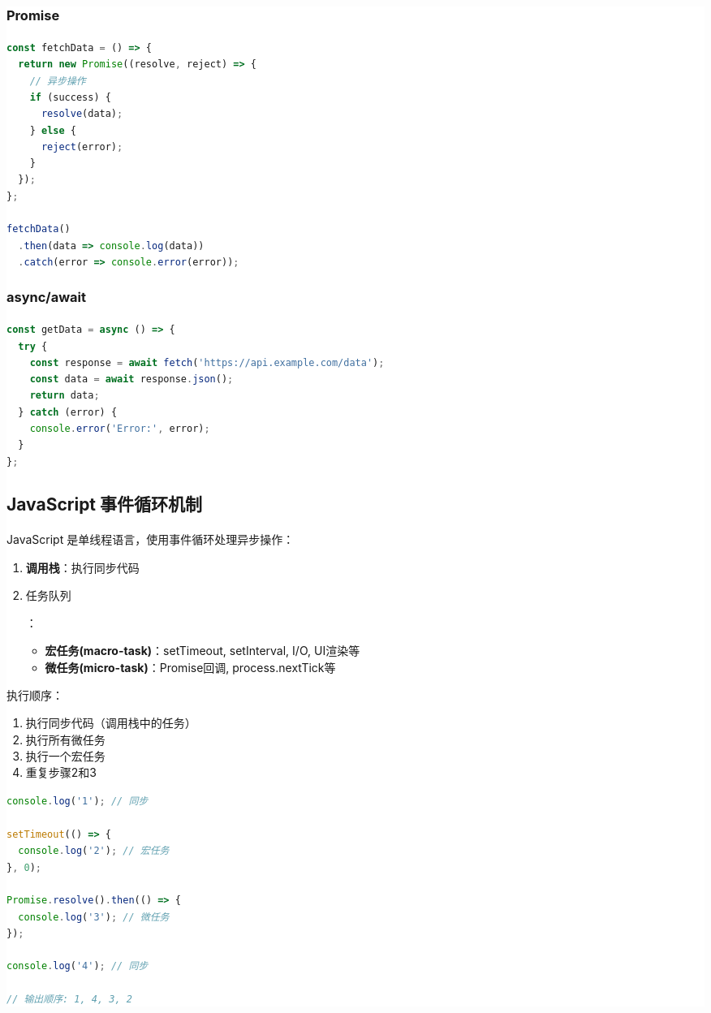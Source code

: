   ### Promise

  ```javascript
  const fetchData = () => {
    return new Promise((resolve, reject) => {
      // 异步操作
      if (success) {
        resolve(data);
      } else {
        reject(error);
      }
    });
  };
  
  fetchData()
    .then(data => console.log(data))
    .catch(error => console.error(error));
  ```

  ### async/await

  ```javascript
  const getData = async () => {
    try {
      const response = await fetch('https://api.example.com/data');
      const data = await response.json();
      return data;
    } catch (error) {
      console.error('Error:', error);
    }
  };
  ```

  ## JavaScript 事件循环机制

  JavaScript 是单线程语言，使用事件循环处理异步操作：

  1. **调用栈**：执行同步代码

  2. 任务队列

     ：

     - **宏任务(macro-task)**：setTimeout, setInterval, I/O, UI渲染等
     - **微任务(micro-task)**：Promise回调, process.nextTick等

  执行顺序：

  1. 执行同步代码（调用栈中的任务）
  2. 执行所有微任务
  3. 执行一个宏任务
  4. 重复步骤2和3

  ```javascript
  console.log('1'); // 同步
  
  setTimeout(() => {
    console.log('2'); // 宏任务
  }, 0);
  
  Promise.resolve().then(() => {
    console.log('3'); // 微任务
  });
  
  console.log('4'); // 同步
  
  // 输出顺序: 1, 4, 3, 2
  ```